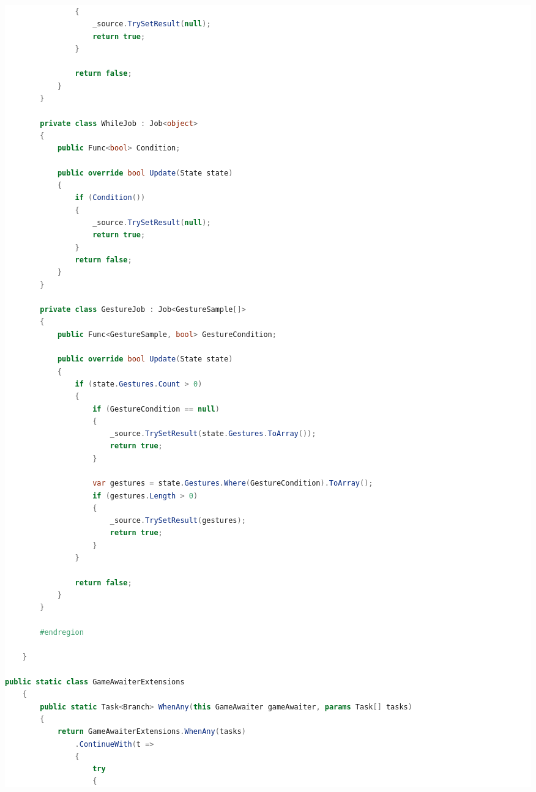 ```csharp
                {
                    _source.TrySetResult(null);
                    return true;
                }

                return false;
            }
        }

        private class WhileJob : Job<object>
        {
            public Func<bool> Condition;

            public override bool Update(State state)
            {
                if (Condition())
                {
                    _source.TrySetResult(null);
                    return true;
                }
                return false;
            }
        }

        private class GestureJob : Job<GestureSample[]>
        {
            public Func<GestureSample, bool> GestureCondition;

            public override bool Update(State state)
            {
                if (state.Gestures.Count > 0)
                {
                    if (GestureCondition == null)
                    {
                        _source.TrySetResult(state.Gestures.ToArray());
                        return true;
                    }

                    var gestures = state.Gestures.Where(GestureCondition).ToArray();
                    if (gestures.Length > 0)
                    {
                        _source.TrySetResult(gestures);
                        return true;
                    }
                }

                return false;
            }
        }

        #endregion
    
    }

public static class GameAwaiterExtensions
    {
        public static Task<Branch> WhenAny(this GameAwaiter gameAwaiter, params Task[] tasks)
        {
            return GameAwaiterExtensions.WhenAny(tasks)
                .ContinueWith(t =>
                {
                    try
                    {
```